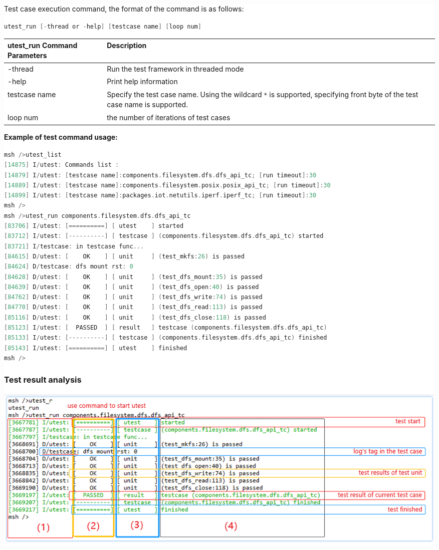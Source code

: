 Test case execution command, the format of the command is as follows:

```c
utest_run [-thread or -help] [testcase name] [loop num]
```

| utest_run Command Parameters | Description |
| :----   | :----- |
| -thread | Run the test framework in threaded mode |
| -help    | Print help information |
| testcase name | Specify the test case name. Using the wildcard `*` is supported, specifying front byte of the test case name is supported. |
| loop num | the number of iterations of test cases |

**Example of test command usage:**

```c
msh />utest_list
[14875] I/utest: Commands list : 
[14879] I/utest: [testcase name]:components.filesystem.dfs.dfs_api_tc; [run timeout]:30
[14889] I/utest: [testcase name]:components.filesystem.posix.posix_api_tc; [run timeout]:30
[14899] I/utest: [testcase name]:packages.iot.netutils.iperf.iperf_tc; [run timeout]:30
msh />
msh />utest_run components.filesystem.dfs.dfs_api_tc 
[83706] I/utest: [==========] [ utest    ] started
[83712] I/utest: [----------] [ testcase ] (components.filesystem.dfs.dfs_api_tc) started
[83721] I/testcase: in testcase func...
[84615] D/utest: [    OK    ] [ unit     ] (test_mkfs:26) is passed
[84624] D/testcase: dfs mount rst: 0
[84628] D/utest: [    OK    ] [ unit     ] (test_dfs_mount:35) is passed
[84639] D/utest: [    OK    ] [ unit     ] (test_dfs_open:40) is passed
[84762] D/utest: [    OK    ] [ unit     ] (test_dfs_write:74) is passed
[84770] D/utest: [    OK    ] [ unit     ] (test_dfs_read:113) is passed
[85116] D/utest: [    OK    ] [ unit     ] (test_dfs_close:118) is passed
[85123] I/utest: [  PASSED  ] [ result   ] testcase (components.filesystem.dfs.dfs_api_tc)
[85133] I/utest: [----------] [ testcase ] (components.filesystem.dfs.dfs_api_tc) finished
[85143] I/utest: [==========] [ utest    ] finished
msh />
```

### Test result analysis

![utest log display](./figures/UtestRunLogShow.png)
